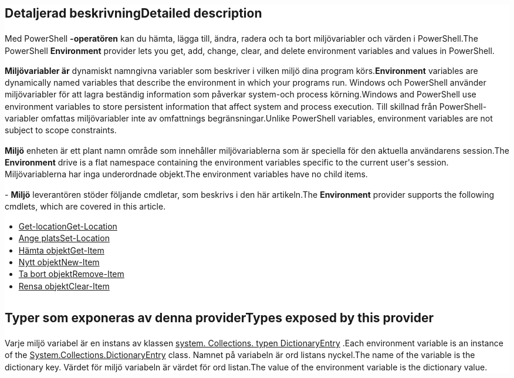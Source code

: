 ## <a name="detailed-description"></a><span data-ttu-id="82662-112">Detaljerad beskrivning</span><span class="sxs-lookup"><span data-stu-id="82662-112">Detailed description</span></span>

<span data-ttu-id="82662-113">Med PowerShell **-operatören** kan du hämta, lägga till, ändra, radera och ta bort miljövariabler och värden i PowerShell.</span><span class="sxs-lookup"><span data-stu-id="82662-113">The PowerShell **Environment** provider lets you get, add, change, clear, and delete environment variables and values in PowerShell.</span></span>

<span data-ttu-id="82662-114">**Miljövariabler är** dynamiskt namngivna variabler som beskriver i vilken miljö dina program körs.</span><span class="sxs-lookup"><span data-stu-id="82662-114">**Environment** variables are dynamically named variables that describe the environment in which your programs run.</span></span> <span data-ttu-id="82662-115">Windows och PowerShell använder miljövariabler för att lagra beständig information som påverkar system-och process körning.</span><span class="sxs-lookup"><span data-stu-id="82662-115">Windows and PowerShell use environment variables to store persistent information that affect system and process execution.</span></span> <span data-ttu-id="82662-116">Till skillnad från PowerShell-variabler omfattas miljövariabler inte av omfattnings begränsningar.</span><span class="sxs-lookup"><span data-stu-id="82662-116">Unlike PowerShell variables, environment variables are not subject to scope constraints.</span></span>

<span data-ttu-id="82662-117">**Miljö** enheten är ett plant namn område som innehåller miljövariablerna som är speciella för den aktuella användarens session.</span><span class="sxs-lookup"><span data-stu-id="82662-117">The **Environment** drive is a flat namespace containing the environment variables specific to the current user's session.</span></span> <span data-ttu-id="82662-118">Miljövariablerna har inga underordnade objekt.</span><span class="sxs-lookup"><span data-stu-id="82662-118">The environment variables have no child items.</span></span>

<span data-ttu-id="82662-119">- **Miljö** leverantören stöder följande cmdletar, som beskrivs i den här artikeln.</span><span class="sxs-lookup"><span data-stu-id="82662-119">The **Environment** provider supports the following cmdlets, which are covered in this article.</span></span>

- [<span data-ttu-id="82662-120">Get-location</span><span class="sxs-lookup"><span data-stu-id="82662-120">Get-Location</span></span>](xref:Microsoft.PowerShell.Management.Get-Location)
- [<span data-ttu-id="82662-121">Ange plats</span><span class="sxs-lookup"><span data-stu-id="82662-121">Set-Location</span></span>](xref:Microsoft.PowerShell.Management.Set-Location)
- [<span data-ttu-id="82662-122">Hämta objekt</span><span class="sxs-lookup"><span data-stu-id="82662-122">Get-Item</span></span>](xref:Microsoft.PowerShell.Management.Get-Item)
- [<span data-ttu-id="82662-123">Nytt objekt</span><span class="sxs-lookup"><span data-stu-id="82662-123">New-Item</span></span>](xref:Microsoft.PowerShell.Management.New-Item)
- [<span data-ttu-id="82662-124">Ta bort objekt</span><span class="sxs-lookup"><span data-stu-id="82662-124">Remove-Item</span></span>](xref:Microsoft.PowerShell.Management.Remove-Item)
- [<span data-ttu-id="82662-125">Rensa objekt</span><span class="sxs-lookup"><span data-stu-id="82662-125">Clear-Item</span></span>](xref:Microsoft.PowerShell.Management.Clear-Item)

## <a name="types-exposed-by-this-provider"></a><span data-ttu-id="82662-126">Typer som exponeras av denna provider</span><span class="sxs-lookup"><span data-stu-id="82662-126">Types exposed by this provider</span></span>

<span data-ttu-id="82662-127">Varje miljö variabel är en instans av klassen [system. Collections. typen DictionaryEntry](/dotnet/api/system.collections.dictionaryentry) .</span><span class="sxs-lookup"><span data-stu-id="82662-127">Each environment variable is an instance of the [System.Collections.DictionaryEntry](/dotnet/api/system.collections.dictionaryentry) class.</span></span> <span data-ttu-id="82662-128">Namnet på variabeln är ord listans nyckel.</span><span class="sxs-lookup"><span data-stu-id="82662-128">The name of the variable is the dictionary key.</span></span> <span data-ttu-id="82662-129">Värdet för miljö variabeln är värdet för ord listan.</span><span class="sxs-lookup"><span data-stu-id="82662-129">The value of the environment variable is the dictionary value.</span></span>
